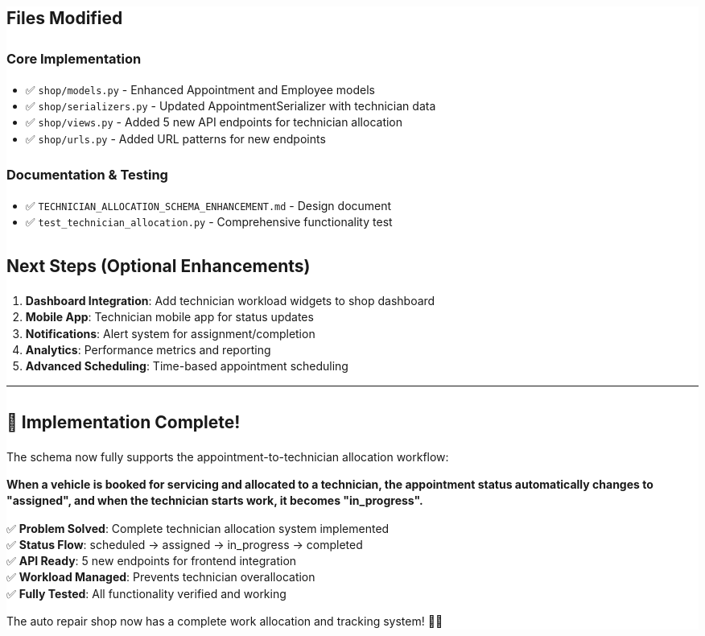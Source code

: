 ## Files Modified

### Core Implementation
- ✅ `shop/models.py` - Enhanced Appointment and Employee models
- ✅ `shop/serializers.py` - Updated AppointmentSerializer with technician data
- ✅ `shop/views.py` - Added 5 new API endpoints for technician allocation
- ✅ `shop/urls.py` - Added URL patterns for new endpoints

### Documentation & Testing
- ✅ `TECHNICIAN_ALLOCATION_SCHEMA_ENHANCEMENT.md` - Design document
- ✅ `test_technician_allocation.py` - Comprehensive functionality test

## Next Steps (Optional Enhancements)

1. **Dashboard Integration**: Add technician workload widgets to shop dashboard
2. **Mobile App**: Technician mobile app for status updates
3. **Notifications**: Alert system for assignment/completion
4. **Analytics**: Performance metrics and reporting
5. **Advanced Scheduling**: Time-based appointment scheduling

---

## 🎉 Implementation Complete!

The schema now fully supports the appointment-to-technician allocation workflow:

**When a vehicle is booked for servicing and allocated to a technician, the appointment status automatically changes to "assigned", and when the technician starts work, it becomes "in_progress".**

✅ **Problem Solved**: Complete technician allocation system implemented  
✅ **Status Flow**: scheduled → assigned → in_progress → completed  
✅ **API Ready**: 5 new endpoints for frontend integration  
✅ **Workload Managed**: Prevents technician overallocation  
✅ **Fully Tested**: All functionality verified and working  

The auto repair shop now has a complete work allocation and tracking system! 🚗🔧
